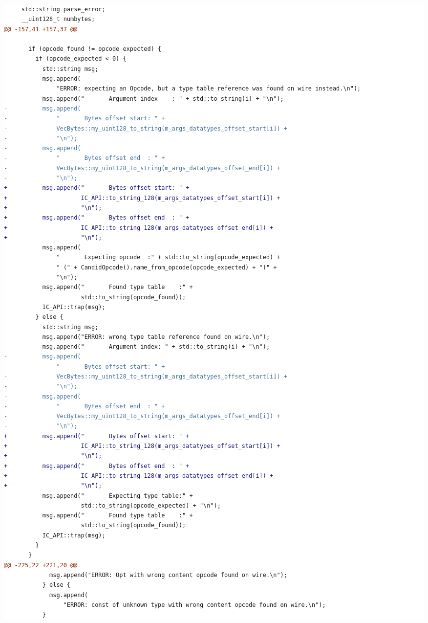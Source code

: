```diff
     std::string parse_error;
     __uint128_t numbytes;
@@ -157,41 +157,37 @@
 
       if (opcode_found != opcode_expected) {
         if (opcode_expected < 0) {
           std::string msg;
           msg.append(
               "ERROR: expecting an Opcode, but a type table reference was found on wire instead.\n");
           msg.append("       Argument index    : " + std::to_string(i) + "\n");
-          msg.append(
-              "       Bytes offset start: " +
-              VecBytes::my_uint128_to_string(m_args_datatypes_offset_start[i]) +
-              "\n");
-          msg.append(
-              "       Bytes offset end  : " +
-              VecBytes::my_uint128_to_string(m_args_datatypes_offset_end[i]) +
-              "\n");
+          msg.append("       Bytes offset start: " +
+                     IC_API::to_string_128(m_args_datatypes_offset_start[i]) +
+                     "\n");
+          msg.append("       Bytes offset end  : " +
+                     IC_API::to_string_128(m_args_datatypes_offset_end[i]) +
+                     "\n");
           msg.append(
               "       Expecting opcode  :" + std::to_string(opcode_expected) +
               " (" + CandidOpcode().name_from_opcode(opcode_expected) + ")" +
               "\n");
           msg.append("       Found type table    :" +
                      std::to_string(opcode_found));
           IC_API::trap(msg);
         } else {
           std::string msg;
           msg.append("ERROR: wrong type table reference found on wire.\n");
           msg.append("       Argument index: " + std::to_string(i) + "\n");
-          msg.append(
-              "       Bytes offset start: " +
-              VecBytes::my_uint128_to_string(m_args_datatypes_offset_start[i]) +
-              "\n");
-          msg.append(
-              "       Bytes offset end  : " +
-              VecBytes::my_uint128_to_string(m_args_datatypes_offset_end[i]) +
-              "\n");
+          msg.append("       Bytes offset start: " +
+                     IC_API::to_string_128(m_args_datatypes_offset_start[i]) +
+                     "\n");
+          msg.append("       Bytes offset end  : " +
+                     IC_API::to_string_128(m_args_datatypes_offset_end[i]) +
+                     "\n");
           msg.append("       Expecting type table:" +
                      std::to_string(opcode_expected) + "\n");
           msg.append("       Found type table    :" +
                      std::to_string(opcode_found));
           IC_API::trap(msg);
         }
       }
@@ -225,22 +221,20 @@
             msg.append("ERROR: Opt with wrong content opcode found on wire.\n");
           } else {
             msg.append(
                 "ERROR: const of unknown type with wrong content opcode found on wire.\n");
           }
```